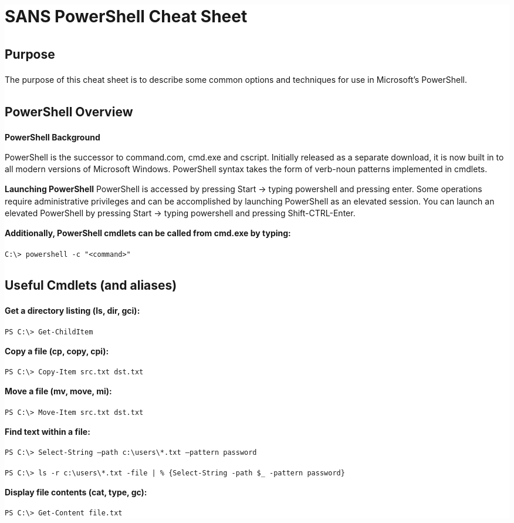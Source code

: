 SANS PowerShell Cheat Sheet
========

Purpose
--------
The purpose of this cheat sheet is to describe some common options and techniques for use in Microsoft’s PowerShell.

PowerShell Overview
---------
**PowerShell Background**

PowerShell is the successor to command.com, cmd.exe and cscript. Initially released as a separate download, it is now built in to all modern versions of Microsoft Windows. PowerShell syntax takes the form of verb-noun patterns implemented in cmdlets.

**Launching PowerShell**
PowerShell is accessed by pressing Start -> typing powershell and pressing enter. Some operations require administrative privileges and can be accomplished by launching PowerShell as an elevated session. You can launch an elevated PowerShell by pressing Start -> typing powershell and pressing Shift-CTRL-Enter.

**Additionally, PowerShell cmdlets can be called from cmd.exe by typing:**

```
C:\> powershell -c "<command>"
```

Useful Cmdlets (and aliases)
---------

**Get a directory listing (ls, dir, gci):**
```
PS C:\> Get-ChildItem
```

**Copy a file (cp, copy, cpi):**
```
PS C:\> Copy-Item src.txt dst.txt
```

**Move a file (mv, move, mi):**
```
PS C:\> Move-Item src.txt dst.txt
```

**Find text within a file:**
```
PS C:\> Select-String –path c:\users\*.txt –pattern password
```

```
PS C:\> ls -r c:\users\*.txt -file | % {Select-String -path $_ -pattern password}
```

**Display file contents (cat, type, gc):**

```
PS C:\> Get-Content file.txt
```
